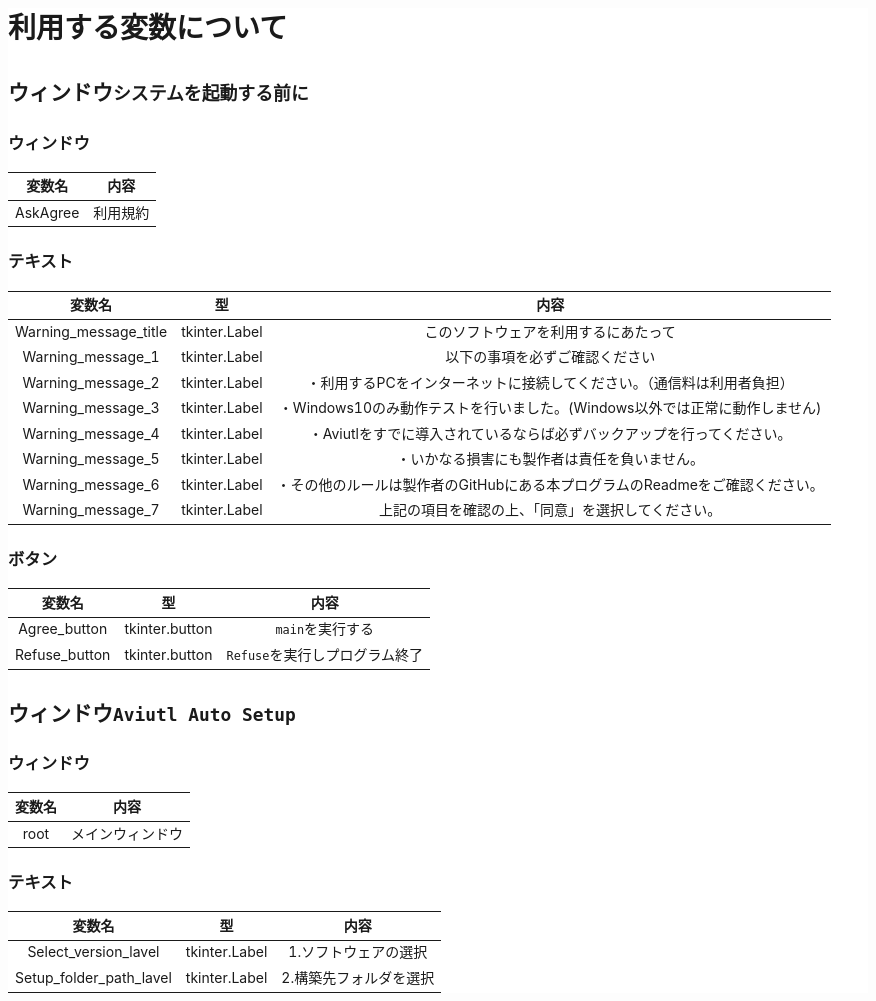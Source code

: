 
# 利用する変数について

## ウィンドウ`システムを起動する前に`

### ウィンドウ
|変数名|内容|
|:---:|:---:|
|AskAgree|利用規約|

### テキスト
|変数名|型|内容|
|:---:|:---:|:---:|
|Warning_message_title|tkinter.Label|このソフトウェアを利用するにあたって|
|Warning_message_1|tkinter.Label|以下の事項を必ずご確認ください|
|Warning_message_2|tkinter.Label|・利用するPCをインターネットに接続してください。（通信料は利用者負担）|
|Warning_message_3|tkinter.Label|・Windows10のみ動作テストを行いました。(Windows以外では正常に動作しません)|
|Warning_message_4|tkinter.Label|・Aviutlをすでに導入されているならば必ずバックアップを行ってください。|
|Warning_message_5|tkinter.Label|・いかなる損害にも製作者は責任を負いません。|
|Warning_message_6|tkinter.Label|・その他のルールは製作者のGitHubにある本プログラムのReadmeをご確認ください。|
|Warning_message_7|tkinter.Label|上記の項目を確認の上、「同意」を選択してください。|

### ボタン
|変数名|型|内容|
|:---:|:---:|:---:|
|Agree_button|tkinter.button|`main`を実行する|
|Refuse_button|tkinter.button|`Refuse`を実行しプログラム終了|

## ウィンドウ`Aviutl Auto Setup`

### ウィンドウ

|変数名|内容|
|:---:|:---:|
|root|メインウィンドウ|

### テキスト
|変数名|型|内容|
|:---:|:---:|:---:|
|Select_version_lavel|tkinter.Label|1.ソフトウェアの選択|
|Setup_folder_path_lavel|tkinter.Label|2.構築先フォルダを選択|
